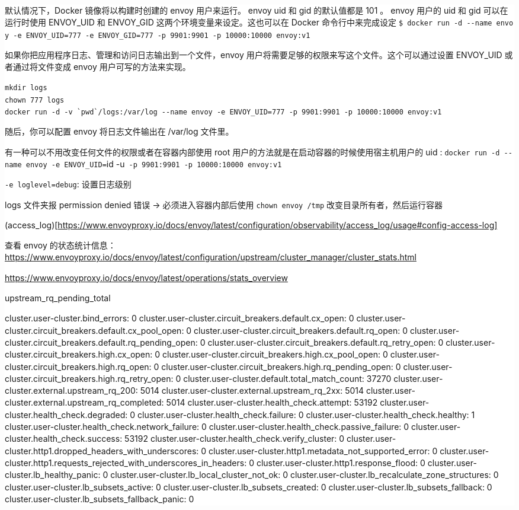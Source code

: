 默认情况下，Docker 镜像将以构建时创建的 envoy 用户来运行。 envoy uid 和 gid 的默认值都是 101 。
envoy 用户的 uid 和 gid 可以在运行时使用 ENVOY_UID 和 ENVOY_GID 这两个环境变量来设定。这也可以在 Docker 命令行中来完成设定
`$ docker run -d --name envoy -e ENVOY_UID=777 -e ENVOY_GID=777 -p 9901:9901 -p 10000:10000 envoy:v1`

如果你把应用程序日志、管理和访问日志输出到一个文件，envoy 用户将需要足够的权限来写这个文件。这个可以通过设置 ENVOY_UID 或者通过将文件变成 envoy 用户可写的方法来实现。
```
mkdir logs
chown 777 logs
docker run -d -v `pwd`/logs:/var/log --name envoy -e ENVOY_UID=777 -p 9901:9901 -p 10000:10000 envoy:v1
```
随后，你可以配置 envoy 将日志文件输出在 /var/log 文件里。

有一种可以不用改变任何文件的权限或者在容器内部使用 root 用户的方法就是在启动容器的时候使用宿主机用户的 uid :
`docker run -d --name envoy -e ENVOY_UID=`id -u` -p 9901:9901 -p 10000:10000 envoy:v1`



`-e loglevel=debug`: 设置日志级别

logs 文件夹报 permission denied 错误 -> 必须进入容器内部后使用 `chown envoy /tmp` 改变目录所有者，然后运行容器

(access_log)[https://www.envoyproxy.io/docs/envoy/latest/configuration/observability/access_log/usage#config-access-log]


查看 envoy 的状态统计信息：
https://www.envoyproxy.io/docs/envoy/latest/configuration/upstream/cluster_manager/cluster_stats.html

https://www.envoyproxy.io/docs/envoy/latest/operations/stats_overview

upstream_rq_pending_total

cluster.user-cluster.bind_errors: 0
cluster.user-cluster.circuit_breakers.default.cx_open: 0
cluster.user-cluster.circuit_breakers.default.cx_pool_open: 0
cluster.user-cluster.circuit_breakers.default.rq_open: 0
cluster.user-cluster.circuit_breakers.default.rq_pending_open: 0
cluster.user-cluster.circuit_breakers.default.rq_retry_open: 0
cluster.user-cluster.circuit_breakers.high.cx_open: 0
cluster.user-cluster.circuit_breakers.high.cx_pool_open: 0
cluster.user-cluster.circuit_breakers.high.rq_open: 0
cluster.user-cluster.circuit_breakers.high.rq_pending_open: 0
cluster.user-cluster.circuit_breakers.high.rq_retry_open: 0
cluster.user-cluster.default.total_match_count: 37270
cluster.user-cluster.external.upstream_rq_200: 5014
cluster.user-cluster.external.upstream_rq_2xx: 5014
cluster.user-cluster.external.upstream_rq_completed: 5014
cluster.user-cluster.health_check.attempt: 53192
cluster.user-cluster.health_check.degraded: 0
cluster.user-cluster.health_check.failure: 0
cluster.user-cluster.health_check.healthy: 1
cluster.user-cluster.health_check.network_failure: 0
cluster.user-cluster.health_check.passive_failure: 0
cluster.user-cluster.health_check.success: 53192
cluster.user-cluster.health_check.verify_cluster: 0
cluster.user-cluster.http1.dropped_headers_with_underscores: 0
cluster.user-cluster.http1.metadata_not_supported_error: 0
cluster.user-cluster.http1.requests_rejected_with_underscores_in_headers: 0
cluster.user-cluster.http1.response_flood: 0
cluster.user-cluster.lb_healthy_panic: 0
cluster.user-cluster.lb_local_cluster_not_ok: 0
cluster.user-cluster.lb_recalculate_zone_structures: 0
cluster.user-cluster.lb_subsets_active: 0
cluster.user-cluster.lb_subsets_created: 0
cluster.user-cluster.lb_subsets_fallback: 0
cluster.user-cluster.lb_subsets_fallback_panic: 0